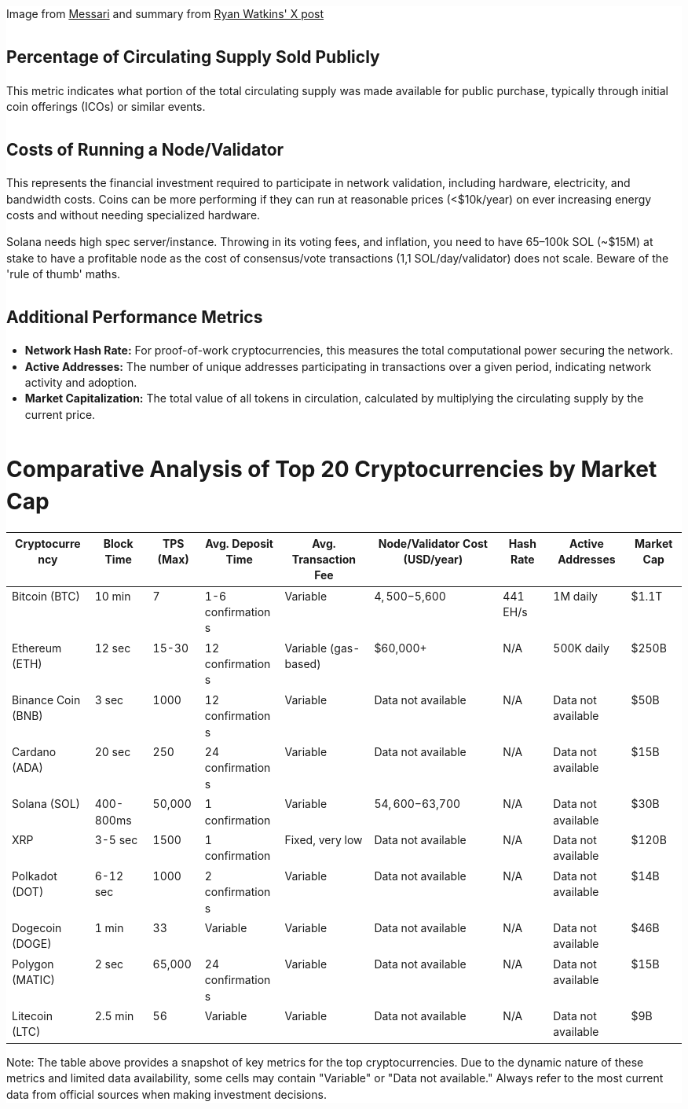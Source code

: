 Image from [Messari](https://www.messari.io/) and summary from [Ryan Watkins' X post](https://twitter.com/RyanWatkins_/status/1394283802009145348)

## Percentage of Circulating Supply Sold Publicly

This metric indicates what portion of the total circulating supply was made available for public purchase, typically through initial coin offerings (ICOs) or similar events.

## Costs of Running a Node/Validator

This represents the financial investment required to participate in network validation, including hardware, electricity, and bandwidth costs. Coins can be more performing if they can run at reasonable prices (<$10k/year) on ever increasing energy costs and without needing specialized hardware.

Solana needs high spec server/instance. Throwing in its voting fees, and inflation, you need to have 65–100k SOL (~$15M) at stake to have a profitable node as the cost of consensus/vote transactions (1,1 SOL/day/validator) does not scale. Beware of the 'rule of thumb' maths. 

## Additional Performance Metrics

- **Network Hash Rate:** For proof-of-work cryptocurrencies, this measures the total computational power securing the network.
- **Active Addresses:** The number of unique addresses participating in transactions over a given period, indicating network activity and adoption.
- **Market Capitalization:** The total value of all tokens in circulation, calculated by multiplying the circulating supply by the current price.

# Comparative Analysis of Top 20 Cryptocurrencies by Market Cap

| Cryptocurrency | Block Time | TPS (Max) | Avg. Deposit Time | Avg. Transaction Fee | Node/Validator Cost (USD/year) | Hash Rate | Active Addresses | Market Cap |
|----------------|------------|-----------|-------------------|----------------------|--------------------------------|-----------|------------------|------------|
| Bitcoin (BTC)  | 10 min     | 7         | 1-6 confirmations  | Variable             | $4,500-$5,600                  | 441 EH/s   | 1M daily         | $1.1T      |
| Ethereum (ETH) | 12 sec     | 15-30     | 12 confirmations   | Variable (gas-based) | $60,000+                       | N/A       | 500K daily       | $250B      |
| Binance Coin (BNB) | 3 sec  | 1000      | 12 confirmations   | Variable             | Data not available             | N/A       | Data not available| $50B       |
| Cardano (ADA)  | 20 sec     | 250       | 24 confirmations   | Variable             | Data not available             | N/A       | Data not available| $15B       |
| Solana (SOL)   | 400-800ms  | 50,000    | 1 confirmation     | Variable             | $54,600-$63,700                | N/A       | Data not available| $30B       |
| XRP            | 3-5 sec    | 1500      | 1 confirmation     | Fixed, very low      | Data not available             | N/A       | Data not available| $120B      |
| Polkadot (DOT) | 6-12 sec   | 1000      | 2 confirmations    | Variable             | Data not available             | N/A       | Data not available| $14B       |
| Dogecoin (DOGE)| 1 min      | 33        | Variable           | Variable             | Data not available             | N/A       | Data not available| $46B       |
| Polygon (MATIC)| 2 sec      | 65,000    | 24 confirmations   | Variable             | Data not available             | N/A       | Data not available| $15B       |
| Litecoin (LTC) | 2.5 min    | 56        | Variable           | Variable             | Data not available             | N/A       | Data not available| $9B        |

Note: The table above provides a snapshot of key metrics for the top cryptocurrencies. Due to the dynamic nature of these metrics and limited data availability, some cells may contain "Variable" or "Data not available." Always refer to the most current data from official sources when making investment decisions.
